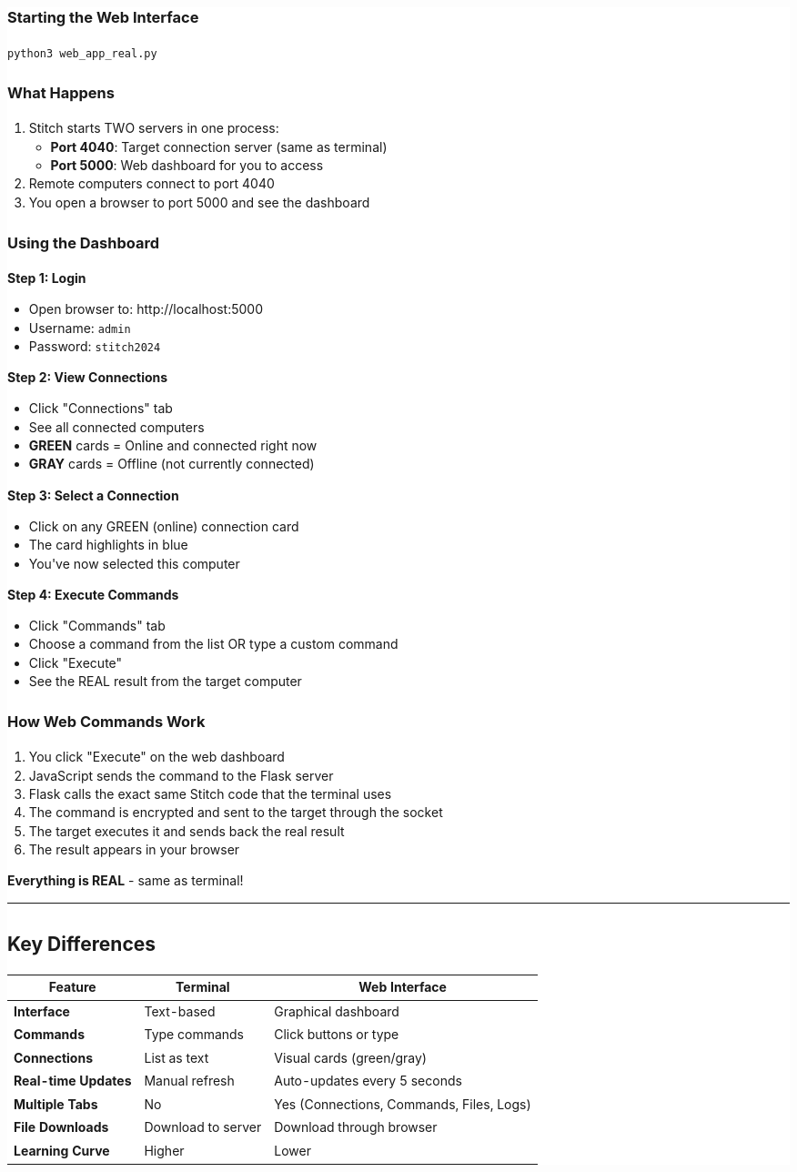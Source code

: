 ### Starting the Web Interface
```bash
python3 web_app_real.py
```

### What Happens
1. Stitch starts TWO servers in one process:
   - **Port 4040**: Target connection server (same as terminal)
   - **Port 5000**: Web dashboard for you to access
2. Remote computers connect to port 4040
3. You open a browser to port 5000 and see the dashboard

### Using the Dashboard

**Step 1: Login**
- Open browser to: http://localhost:5000
- Username: `admin`
- Password: `stitch2024`

**Step 2: View Connections**
- Click "Connections" tab
- See all connected computers
- **GREEN** cards = Online and connected right now
- **GRAY** cards = Offline (not currently connected)

**Step 3: Select a Connection**
- Click on any GREEN (online) connection card
- The card highlights in blue
- You've now selected this computer

**Step 4: Execute Commands**
- Click "Commands" tab
- Choose a command from the list OR type a custom command
- Click "Execute"
- See the REAL result from the target computer

### How Web Commands Work
1. You click "Execute" on the web dashboard
2. JavaScript sends the command to the Flask server
3. Flask calls the exact same Stitch code that the terminal uses
4. The command is encrypted and sent to the target through the socket
5. The target executes it and sends back the real result
6. The result appears in your browser

**Everything is REAL** - same as terminal!

---

## Key Differences

| Feature | Terminal | Web Interface |
|---------|----------|---------------|
| **Interface** | Text-based | Graphical dashboard |
| **Commands** | Type commands | Click buttons or type |
| **Connections** | List as text | Visual cards (green/gray) |
| **Real-time Updates** | Manual refresh | Auto-updates every 5 seconds |
| **Multiple Tabs** | No | Yes (Connections, Commands, Files, Logs) |
| **File Downloads** | Download to server | Download through browser |
| **Learning Curve** | Higher | Lower |